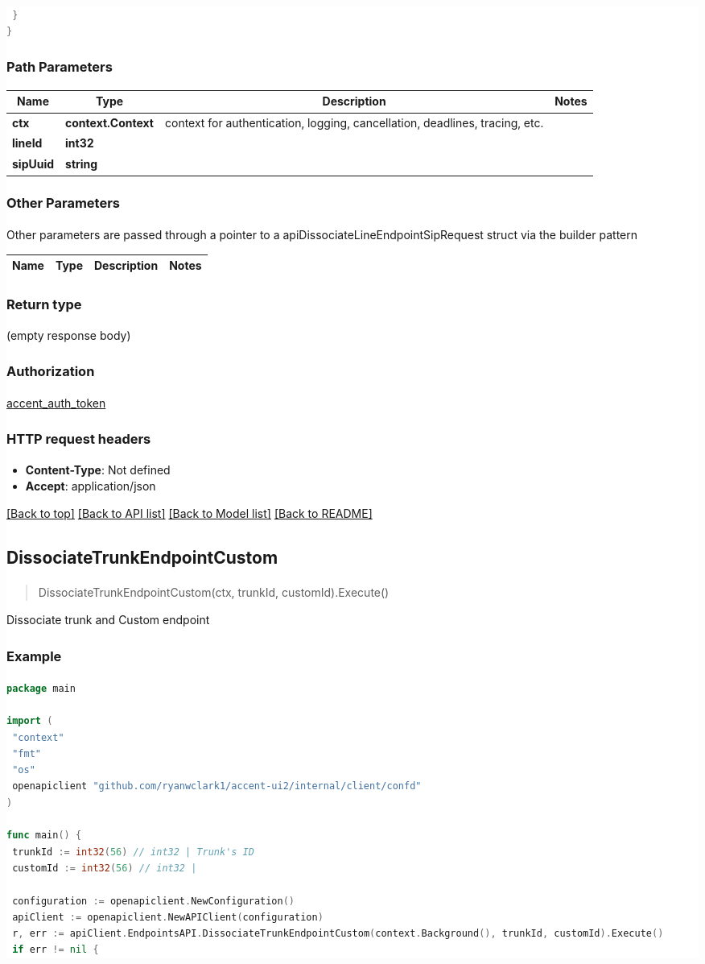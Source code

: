 ```go
 }
}
```

### Path Parameters

Name | Type | Description  | Notes
------------- | ------------- | ------------- | -------------
**ctx** | **context.Context** | context for authentication, logging, cancellation, deadlines, tracing, etc.
**lineId** | **int32** |  |
**sipUuid** | **string** |  |

### Other Parameters

Other parameters are passed through a pointer to a apiDissociateLineEndpointSipRequest struct via the builder pattern

Name | Type | Description  | Notes
------------- | ------------- | ------------- | -------------

### Return type

 (empty response body)

### Authorization

[accent_auth_token](../README.md#accent_auth_token)

### HTTP request headers

- **Content-Type**: Not defined
- **Accept**: application/json

[[Back to top]](#) [[Back to API list]](../README.md#documentation-for-api-endpoints)
[[Back to Model list]](../README.md#documentation-for-models)
[[Back to README]](../README.md)

## DissociateTrunkEndpointCustom

> DissociateTrunkEndpointCustom(ctx, trunkId, customId).Execute()

Dissociate trunk and Custom endpoint

### Example

```go
package main

import (
 "context"
 "fmt"
 "os"
 openapiclient "github.com/ryanwclark1/accent-ui2/internal/client/confd"
)

func main() {
 trunkId := int32(56) // int32 | Trunk's ID
 customId := int32(56) // int32 | 

 configuration := openapiclient.NewConfiguration()
 apiClient := openapiclient.NewAPIClient(configuration)
 r, err := apiClient.EndpointsAPI.DissociateTrunkEndpointCustom(context.Background(), trunkId, customId).Execute()
 if err != nil {
```